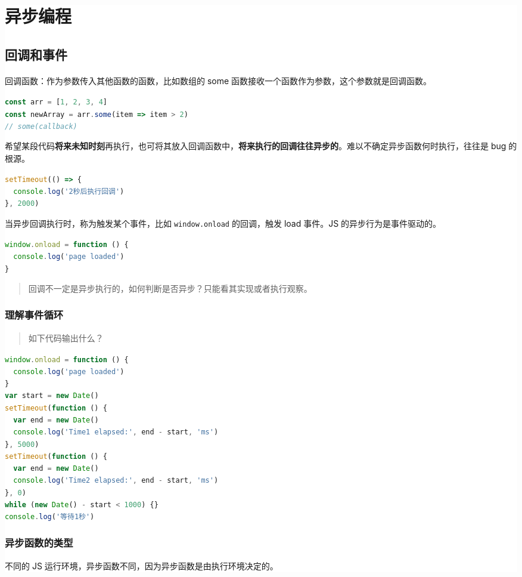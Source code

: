 # 异步编程

## 回调和事件

回调函数：作为参数传入其他函数的函数，比如数组的 some 函数接收一个函数作为参数，这个参数就是回调函数。

```js
const arr = [1, 2, 3, 4]
const newArray = arr.some(item => item > 2)
// some(callback)
```

希望某段代码**将来未知时刻**再执行，也可将其放入回调函数中，**将来执行的回调往往异步的**。难以不确定异步函数何时执行，往往是 bug 的根源。

```js
setTimeout(() => {
  console.log('2秒后执行回调')
}, 2000)
```

当异步回调执行时，称为触发某个事件，比如 `window.onload` 的回调，触发 load 事件。JS 的异步行为是事件驱动的。

```js
window.onload = function () {
  console.log('page loaded')
}
```

> 回调不一定是异步执行的，如何判断是否异步？只能看其实现或者执行观察。

### 理解事件循环

> 如下代码输出什么？

```js
window.onload = function () {
  console.log('page loaded')
}
var start = new Date()
setTimeout(function () {
  var end = new Date()
  console.log('Time1 elapsed:', end - start, 'ms')
}, 5000)
setTimeout(function () {
  var end = new Date()
  console.log('Time2 elapsed:', end - start, 'ms')
}, 0)
while (new Date() - start < 1000) {}
console.log('等待1秒')
```

### 异步函数的类型

不同的 JS 运行环境，异步函数不同，因为异步函数是由执行环境决定的。
